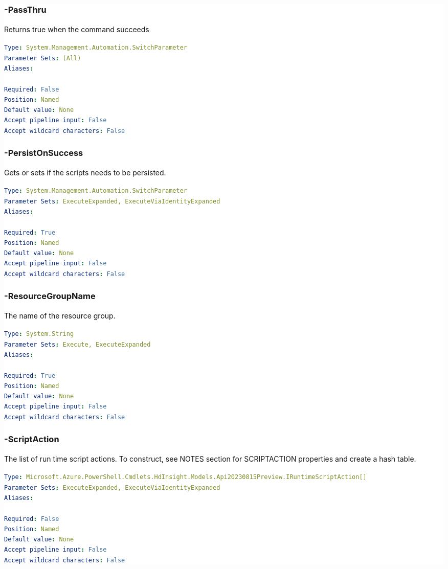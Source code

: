 ### -PassThru
Returns true when the command succeeds

```yaml
Type: System.Management.Automation.SwitchParameter
Parameter Sets: (All)
Aliases:

Required: False
Position: Named
Default value: None
Accept pipeline input: False
Accept wildcard characters: False
```

### -PersistOnSuccess
Gets or sets if the scripts needs to be persisted.

```yaml
Type: System.Management.Automation.SwitchParameter
Parameter Sets: ExecuteExpanded, ExecuteViaIdentityExpanded
Aliases:

Required: True
Position: Named
Default value: None
Accept pipeline input: False
Accept wildcard characters: False
```

### -ResourceGroupName
The name of the resource group.

```yaml
Type: System.String
Parameter Sets: Execute, ExecuteExpanded
Aliases:

Required: True
Position: Named
Default value: None
Accept pipeline input: False
Accept wildcard characters: False
```

### -ScriptAction
The list of run time script actions.
To construct, see NOTES section for SCRIPTACTION properties and create a hash table.

```yaml
Type: Microsoft.Azure.PowerShell.Cmdlets.HdInsight.Models.Api20230815Preview.IRuntimeScriptAction[]
Parameter Sets: ExecuteExpanded, ExecuteViaIdentityExpanded
Aliases:

Required: False
Position: Named
Default value: None
Accept pipeline input: False
Accept wildcard characters: False
```
